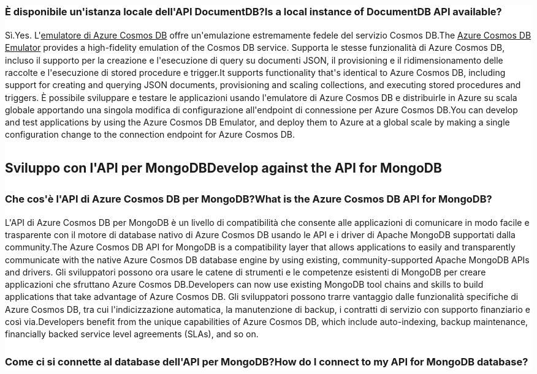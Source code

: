 ### <a name="is-a-local-instance-of-documentdb-api-available"></a><span data-ttu-id="ec6f8-246">È disponibile un'istanza locale dell'API DocumentDB?</span><span class="sxs-lookup"><span data-stu-id="ec6f8-246">Is a local instance of DocumentDB API available?</span></span>
<span data-ttu-id="ec6f8-247">Sì.</span><span class="sxs-lookup"><span data-stu-id="ec6f8-247">Yes.</span></span> <span data-ttu-id="ec6f8-248">L'[emulatore di Azure Cosmos DB](local-emulator.md) offre un'emulazione estremamente fedele del servizio Cosmos DB.</span><span class="sxs-lookup"><span data-stu-id="ec6f8-248">The [Azure Cosmos DB Emulator](local-emulator.md) provides a high-fidelity emulation of the Cosmos DB service.</span></span> <span data-ttu-id="ec6f8-249">Supporta le stesse funzionalità di Azure Cosmos DB, incluso il supporto per la creazione e l'esecuzione di query su documenti JSON, il provisioning e il ridimensionamento delle raccolte e l'esecuzione di stored procedure e trigger.</span><span class="sxs-lookup"><span data-stu-id="ec6f8-249">It supports functionality that's identical to Azure Cosmos DB, including support for creating and querying JSON documents, provisioning and scaling collections, and executing stored procedures and triggers.</span></span> <span data-ttu-id="ec6f8-250">È possibile sviluppare e testare le applicazioni usando l'emulatore di Azure Cosmos DB e distribuirle in Azure su scala globale apportando una singola modifica di configurazione all'endpoint di connessione per Azure Cosmos DB.</span><span class="sxs-lookup"><span data-stu-id="ec6f8-250">You can develop and test applications by using the Azure Cosmos DB Emulator, and deploy them to Azure at a global scale by making a single configuration change to the connection endpoint for Azure Cosmos DB.</span></span>

## <a name="develop-against-the-api-for-mongodb"></a><span data-ttu-id="ec6f8-251">Sviluppo con l'API per MongoDB</span><span class="sxs-lookup"><span data-stu-id="ec6f8-251">Develop against the API for MongoDB</span></span>
### <a name="what-is-the-azure-cosmos-db-api-for-mongodb"></a><span data-ttu-id="ec6f8-252">Che cos'è l'API di Azure Cosmos DB per MongoDB?</span><span class="sxs-lookup"><span data-stu-id="ec6f8-252">What is the Azure Cosmos DB API for MongoDB?</span></span>
<span data-ttu-id="ec6f8-253">L'API di Azure Cosmos DB per MongoDB è un livello di compatibilità che consente alle applicazioni di comunicare in modo facile e trasparente con il motore di database nativo di Azure Cosmos DB usando le API e i driver di Apache MongoDB supportati dalla community.</span><span class="sxs-lookup"><span data-stu-id="ec6f8-253">The Azure Cosmos DB API for MongoDB is a compatibility layer that allows applications to easily and transparently communicate with the native Azure Cosmos DB database engine by using existing, community-supported Apache MongoDB APIs and drivers.</span></span> <span data-ttu-id="ec6f8-254">Gli sviluppatori possono ora usare le catene di strumenti e le competenze esistenti di MongoDB per creare applicazioni che sfruttano Azure Cosmos DB.</span><span class="sxs-lookup"><span data-stu-id="ec6f8-254">Developers can now use existing MongoDB tool chains and skills to build applications that take advantage of Azure Cosmos DB.</span></span> <span data-ttu-id="ec6f8-255">Gli sviluppatori possono trarre vantaggio dalle funzionalità specifiche di Azure Cosmos DB, tra cui l'indicizzazione automatica, la manutenzione di backup, i contratti di servizio con supporto finanziario e così via.</span><span class="sxs-lookup"><span data-stu-id="ec6f8-255">Developers benefit from the unique capabilities of Azure Cosmos DB, which include auto-indexing, backup maintenance, financially backed service level agreements (SLAs), and so on.</span></span>

### <a name="how-do-i-connect-to-my-api-for-mongodb-database"></a><span data-ttu-id="ec6f8-256">Come ci si connette al database dell'API per MongoDB?</span><span class="sxs-lookup"><span data-stu-id="ec6f8-256">How do I connect to my API for MongoDB database?</span></span>